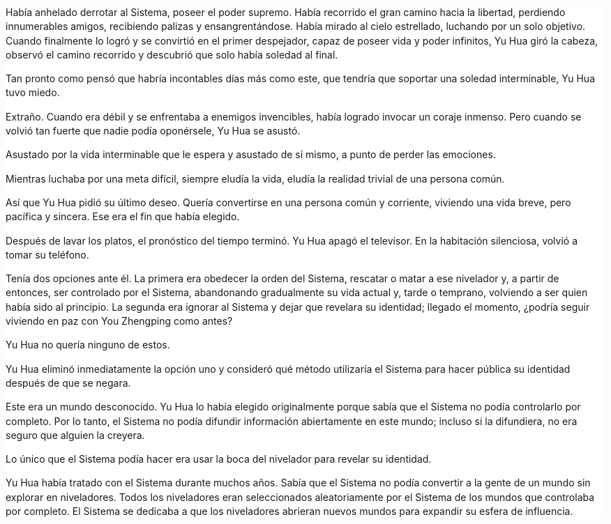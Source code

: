 

Había anhelado derrotar al Sistema, poseer el poder supremo. Había recorrido el gran camino hacia la libertad, perdiendo innumerables amigos, recibiendo palizas y ensangrentándose. Había mirado al cielo estrellado, luchando por un solo objetivo. Cuando finalmente lo logró y se convirtió en el primer despejador, capaz de poseer vida y poder infinitos, Yu Hua giró la cabeza, observó el camino recorrido y descubrió que solo había soledad al final.



Tan pronto como pensó que habría incontables días más como este, que tendría que soportar una soledad interminable, Yu Hua tuvo miedo.



Extraño. Cuando era débil y se enfrentaba a enemigos invencibles, había logrado invocar un coraje inmenso. Pero cuando se volvió tan fuerte que nadie podía oponérsele, Yu Hua se asustó.



Asustado por la vida interminable que le espera y asustado de sí mismo, a punto de perder las emociones.



Mientras luchaba por una meta difícil, siempre eludía la vida, eludía la realidad trivial de una persona común.



Así que Yu Hua pidió su último deseo. Quería convertirse en una persona común y corriente, viviendo una vida breve, pero pacífica y sincera. Ese era el fin que había elegido.



Después de lavar los platos, el pronóstico del tiempo terminó. Yu Hua apagó el televisor. En la habitación silenciosa, volvió a tomar su teléfono.



Tenía dos opciones ante él. La primera era obedecer la orden del Sistema, rescatar o matar a ese nivelador y, a partir de entonces, ser controlado por el Sistema, abandonando gradualmente su vida actual y, tarde o temprano, volviendo a ser quien había sido al principio. La segunda era ignorar al Sistema y dejar que revelara su identidad; llegado el momento, ¿podría seguir viviendo en paz con You Zhengping como antes?



Yu Hua no quería ninguno de estos.



Yu Hua eliminó inmediatamente la opción uno y consideró qué método utilizaría el Sistema para hacer pública su identidad después de que se negara.



Este era un mundo desconocido. Yu Hua lo había elegido originalmente porque sabía que el Sistema no podía controlarlo por completo. Por lo tanto, el Sistema no podía difundir información abiertamente en este mundo; incluso si la difundiera, no era seguro que alguien la creyera.



Lo único que el Sistema podía hacer era usar la boca del nivelador para revelar su identidad.



Yu Hua había tratado con el Sistema durante muchos años. Sabía que el Sistema no podía convertir a la gente de un mundo sin explorar en niveladores. Todos los niveladores eran seleccionados aleatoriamente por el Sistema de los mundos que controlaba por completo. El Sistema se dedicaba a que los niveladores abrieran nuevos mundos para expandir su esfera de influencia.
